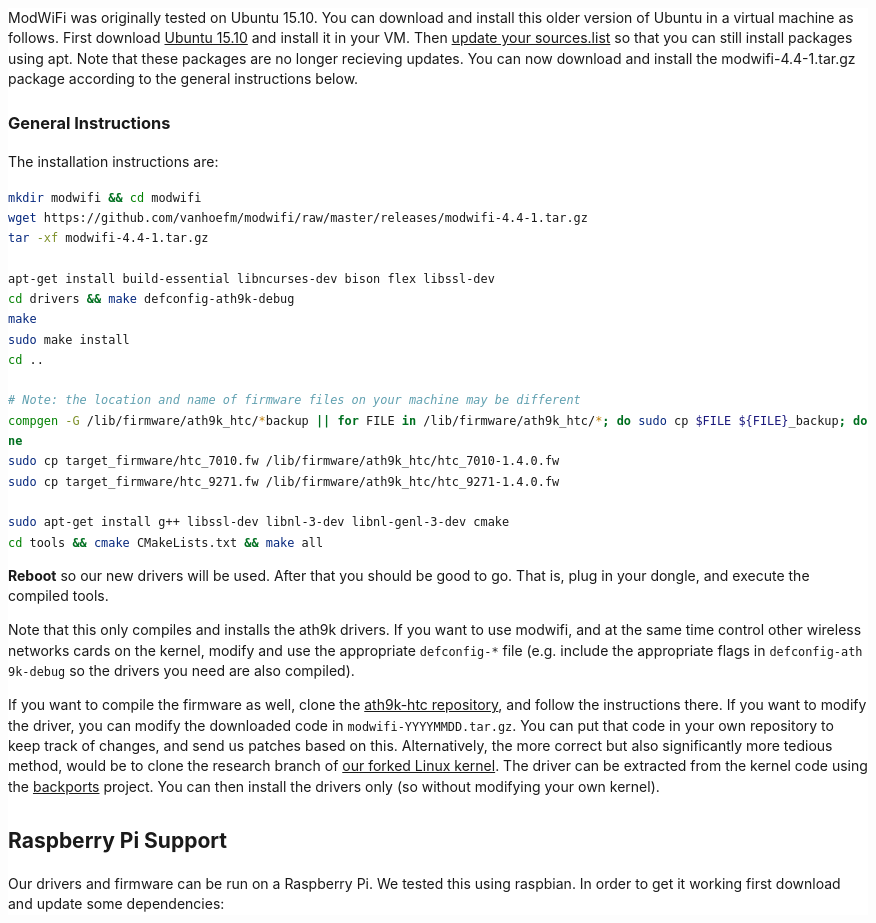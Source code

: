 ModWiFi was originally tested on Ubuntu 15.10. You can download and install this older version of Ubuntu in a virtual machine as follows. First download [Ubuntu 15.10](http://old-releases.ubuntu.com/releases/15.10/) and install it in your VM. Then [update your sources.list](https://stackoverflow.com/questions/46572163/where-did-the-ubuntu-wily-sources-go) so that you can still install packages using apt. Note that these packages are no longer recieving updates. You can now download and install the modwifi-4.4-1.tar.gz package according to the general instructions below.

### General Instructions

The installation instructions are:

```bash
mkdir modwifi && cd modwifi
wget https://github.com/vanhoefm/modwifi/raw/master/releases/modwifi-4.4-1.tar.gz
tar -xf modwifi-4.4-1.tar.gz

apt-get install build-essential libncurses-dev bison flex libssl-dev
cd drivers && make defconfig-ath9k-debug
make
sudo make install
cd ..

# Note: the location and name of firmware files on your machine may be different
compgen -G /lib/firmware/ath9k_htc/*backup || for FILE in /lib/firmware/ath9k_htc/*; do sudo cp $FILE ${FILE}_backup; done
sudo cp target_firmware/htc_7010.fw /lib/firmware/ath9k_htc/htc_7010-1.4.0.fw
sudo cp target_firmware/htc_9271.fw /lib/firmware/ath9k_htc/htc_9271-1.4.0.fw

sudo apt-get install g++ libssl-dev libnl-3-dev libnl-genl-3-dev cmake
cd tools && cmake CMakeLists.txt && make all
```

**Reboot** so our new drivers will be used. After that you should be good to go. That is, plug in your dongle, and execute the compiled tools.

Note that this only compiles and installs the ath9k drivers. If you want to use modwifi, and at the same time control other wireless networks cards on the kernel, modify and use the appropriate `defconfig-*` file (e.g. include the appropriate flags in `defconfig-ath9k-debug` so the drivers you need are also compiled).

If you want to compile the firmware as well, clone the [ath9k-htc repository](https://github.com/vanhoefm/modwifi-ath9k-htc), and follow the instructions there. If you want to modify the driver, you can modify the downloaded code in `modwifi-YYYYMMDD.tar.gz`. You can put that code in your own repository to keep track of changes, and send us patches based on this. Alternatively, the more correct but also significantly more tedious method, would be to clone the research branch of [our forked Linux kernel](https://github.com/vanhoefm/modwifi-linux). The driver can be extracted from the kernel code using the [backports](https://backports.wiki.kernel.org/index.php/Main_Page) project. You can then install the drivers only (so without modifying your own kernel).

## Raspberry Pi Support

Our drivers and firmware can be run on a Raspberry Pi. We tested this using raspbian. In order to get it working first download and update some dependencies:
